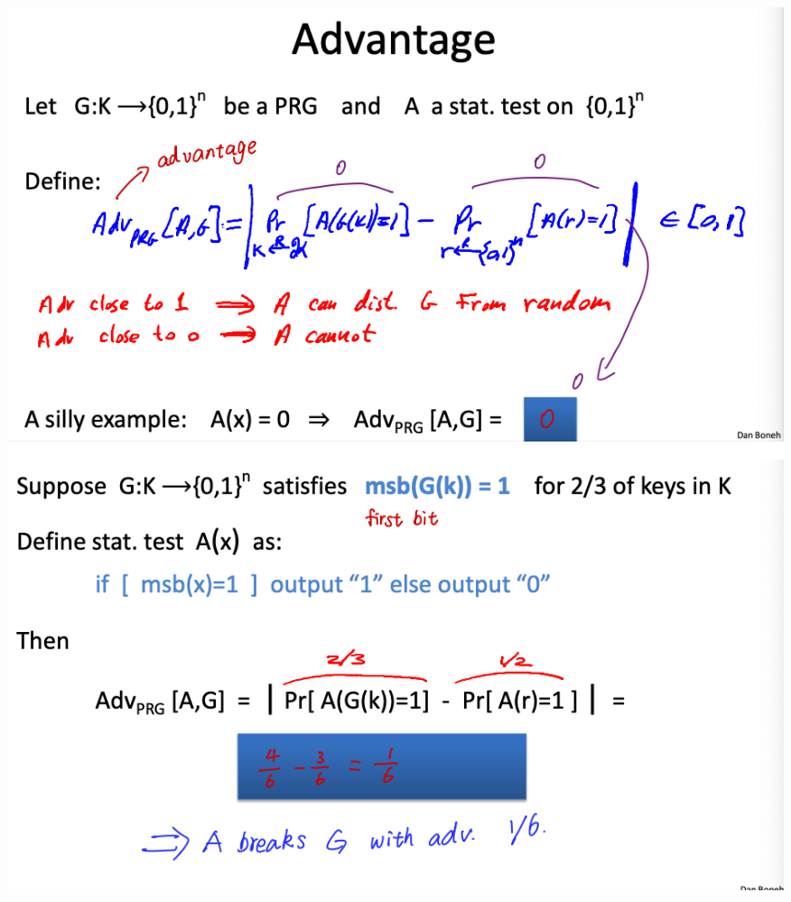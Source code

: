 ![Untitled](/img/2022-11-21-Dan-Boneh-Cryptography-Week1/Untitled%2087.png)

![Untitled](/img/2022-11-21-Dan-Boneh-Cryptography-Week1/Untitled%2088.png)
